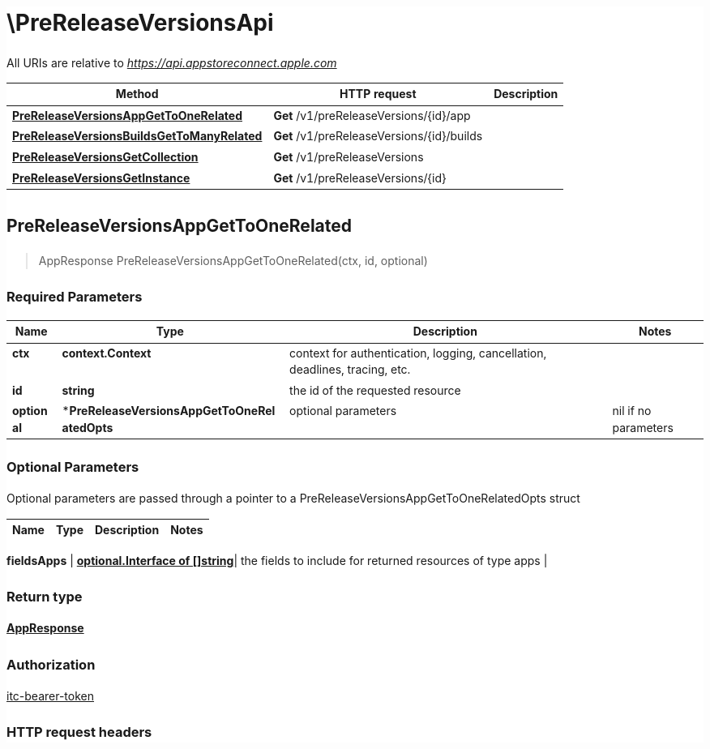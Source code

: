# \PreReleaseVersionsApi

All URIs are relative to *https://api.appstoreconnect.apple.com*

Method | HTTP request | Description
------------- | ------------- | -------------
[**PreReleaseVersionsAppGetToOneRelated**](PreReleaseVersionsApi.md#PreReleaseVersionsAppGetToOneRelated) | **Get** /v1/preReleaseVersions/{id}/app | 
[**PreReleaseVersionsBuildsGetToManyRelated**](PreReleaseVersionsApi.md#PreReleaseVersionsBuildsGetToManyRelated) | **Get** /v1/preReleaseVersions/{id}/builds | 
[**PreReleaseVersionsGetCollection**](PreReleaseVersionsApi.md#PreReleaseVersionsGetCollection) | **Get** /v1/preReleaseVersions | 
[**PreReleaseVersionsGetInstance**](PreReleaseVersionsApi.md#PreReleaseVersionsGetInstance) | **Get** /v1/preReleaseVersions/{id} | 



## PreReleaseVersionsAppGetToOneRelated

> AppResponse PreReleaseVersionsAppGetToOneRelated(ctx, id, optional)



### Required Parameters


Name | Type | Description  | Notes
------------- | ------------- | ------------- | -------------
**ctx** | **context.Context** | context for authentication, logging, cancellation, deadlines, tracing, etc.
**id** | **string**| the id of the requested resource | 
 **optional** | ***PreReleaseVersionsAppGetToOneRelatedOpts** | optional parameters | nil if no parameters

### Optional Parameters

Optional parameters are passed through a pointer to a PreReleaseVersionsAppGetToOneRelatedOpts struct


Name | Type | Description  | Notes
------------- | ------------- | ------------- | -------------

 **fieldsApps** | [**optional.Interface of []string**](string.md)| the fields to include for returned resources of type apps | 

### Return type

[**AppResponse**](AppResponse.md)

### Authorization

[itc-bearer-token](../README.md#itc-bearer-token)

### HTTP request headers
